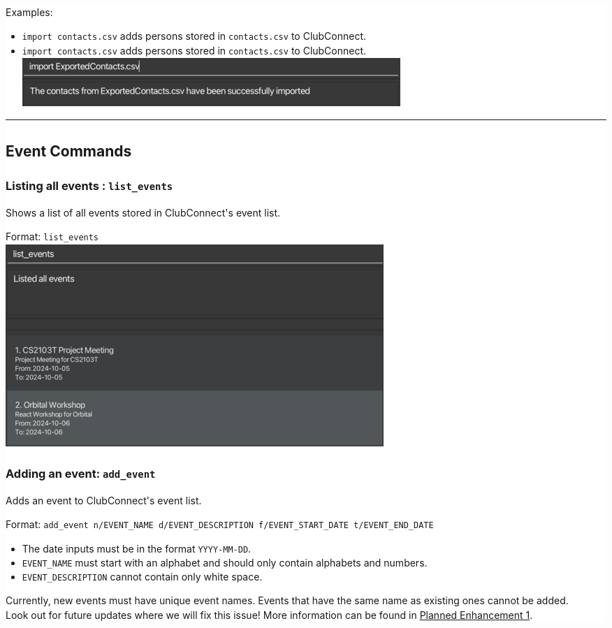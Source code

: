 Examples:
* `import contacts.csv` adds persons stored in `contacts.csv` to ClubConnect.
* `import contacts.csv` adds persons stored in `contacts.csv` to ClubConnect.<br>
  ![result for 'import contacts'](images/importContactsResult.png)

--------------------------------------------------------------------------------------------------------------------

## Event Commands

### Listing all events : `list_events`

Shows a list of all events stored in ClubConnect's event list.

Format: `list_events`<br>
![result for 'list events'](images/listEventsResult.png)


### Adding an event: `add_event`

Adds an event to ClubConnect's event list.

Format: `add_event n/EVENT_NAME d/EVENT_DESCRIPTION f/EVENT_START_DATE t/EVENT_END_DATE`

* The date inputs must be in the format `YYYY-MM-DD`.
* `EVENT_NAME` must start with an alphabet and should only contain alphabets and numbers.
* `EVENT_DESCRIPTION` cannot contain only white space.

<box type="info" seamless>

Currently, new events must have unique event names. Events that have the same name as existing ones cannot be added. <br>
Look out for future updates where we will fix this issue! More information can be found in [Planned Enhancement 1](DeveloperGuide.md#appendix-planned-enhancements).
</box>
